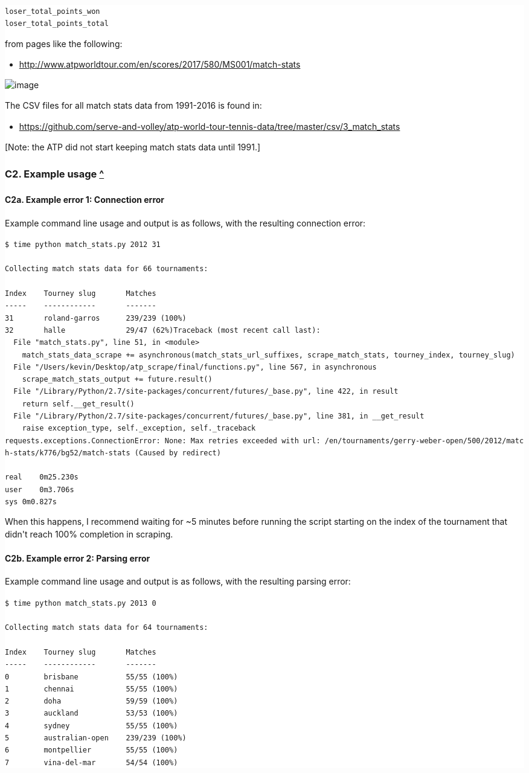 ```
loser_total_points_won
loser_total_points_total
```

from pages like the following:
* http://www.atpworldtour.com/en/scores/2017/580/MS001/match-stats

![image](https://user-images.githubusercontent.com/532545/32137303-285141dc-bbd2-11e7-90c8-cc84f427a356.png)

The CSV files for all match stats data from 1991-2016 is found in:
* https://github.com/serve-and-volley/atp-world-tour-tennis-data/tree/master/csv/3_match_stats

[Note: the ATP did not start keeping match stats data until 1991.]

<div id="part-c2"></div>

### C2. Example usage [^](#contents)

#### C2a. Example error 1: Connection error
Example command line usage and output is as follows, with the resulting connection error:
```
$ time python match_stats.py 2012 31

Collecting match stats data for 66 tournaments:

Index    Tourney slug       Matches
-----    ------------       -------
31       roland-garros      239/239 (100%)
32       halle              29/47 (62%)Traceback (most recent call last):
  File "match_stats.py", line 51, in <module>
    match_stats_data_scrape += asynchronous(match_stats_url_suffixes, scrape_match_stats, tourney_index, tourney_slug)
  File "/Users/kevin/Desktop/atp_scrape/final/functions.py", line 567, in asynchronous
    scrape_match_stats_output += future.result()
  File "/Library/Python/2.7/site-packages/concurrent/futures/_base.py", line 422, in result
    return self.__get_result()
  File "/Library/Python/2.7/site-packages/concurrent/futures/_base.py", line 381, in __get_result
    raise exception_type, self._exception, self._traceback
requests.exceptions.ConnectionError: None: Max retries exceeded with url: /en/tournaments/gerry-weber-open/500/2012/match-stats/k776/bg52/match-stats (Caused by redirect)

real	0m25.230s
user	0m3.706s
sys	0m0.827s
```
When this happens, I recommend waiting for ~5 minutes before running the script starting on the index of the tournament that didn't reach 100% completion in scraping.

#### C2b. Example error 2: Parsing error
Example command line usage and output is as follows, with the resulting parsing error:
```
$ time python match_stats.py 2013 0

Collecting match stats data for 64 tournaments:

Index    Tourney slug       Matches
-----    ------------       -------
0        brisbane           55/55 (100%)
1        chennai            55/55 (100%)
2        doha               59/59 (100%)
3        auckland           53/53 (100%)
4        sydney             55/55 (100%)
5        australian-open    239/239 (100%)
6        montpellier        55/55 (100%)
7        vina-del-mar       54/54 (100%)
```